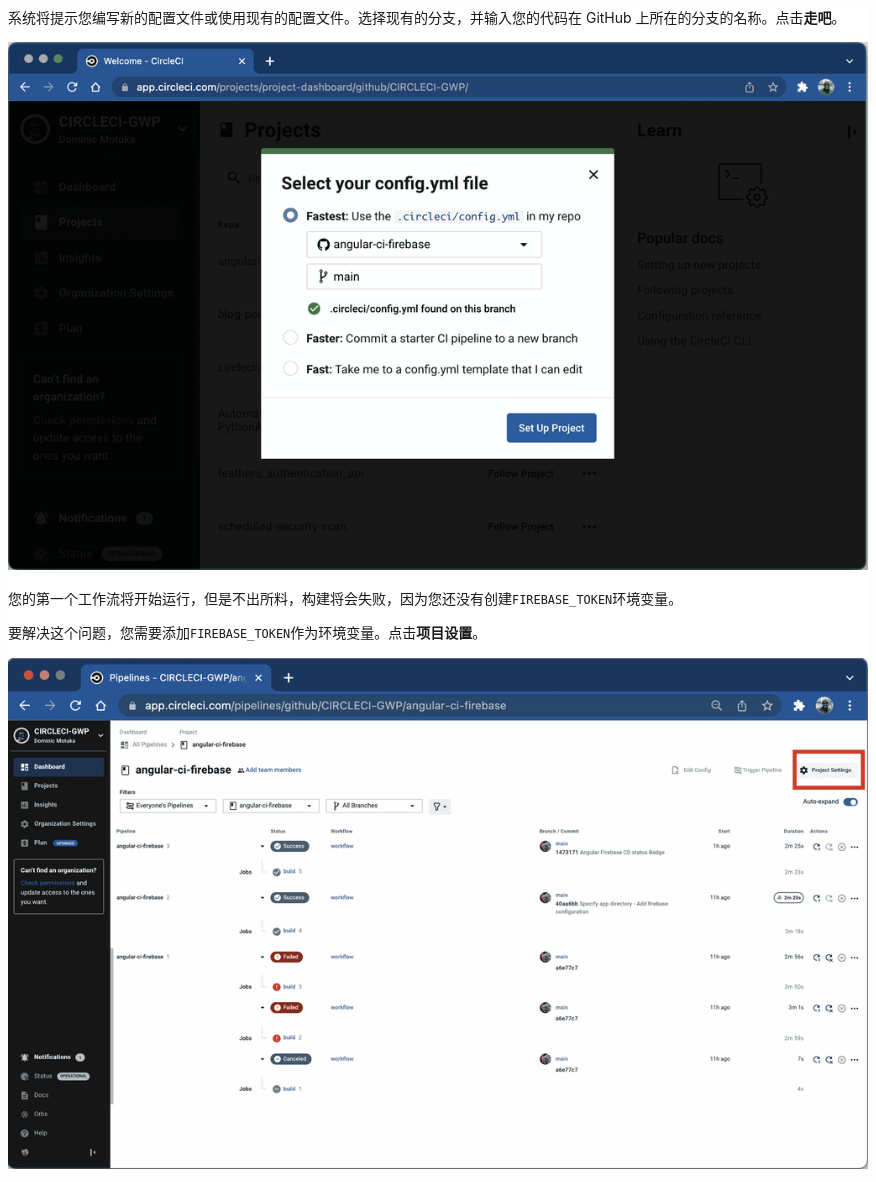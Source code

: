 系统将提示您编写新的配置文件或使用现有的配置文件。选择现有的分支，并输入您的代码在 GitHub 上所在的分支的名称。点击**走吧**。

![Configuration File](img/766a8d1b3acfbcca839554637d0793a3.png)

您的第一个工作流将开始运行，但是不出所料，构建将会失败，因为您还没有创建`FIREBASE_TOKEN`环境变量。

要解决这个问题，您需要添加`FIREBASE_TOKEN`作为环境变量。点击**项目设置**。

![Project settings](img/d8dc24b443646a82db8164157a7a07c5.png)
